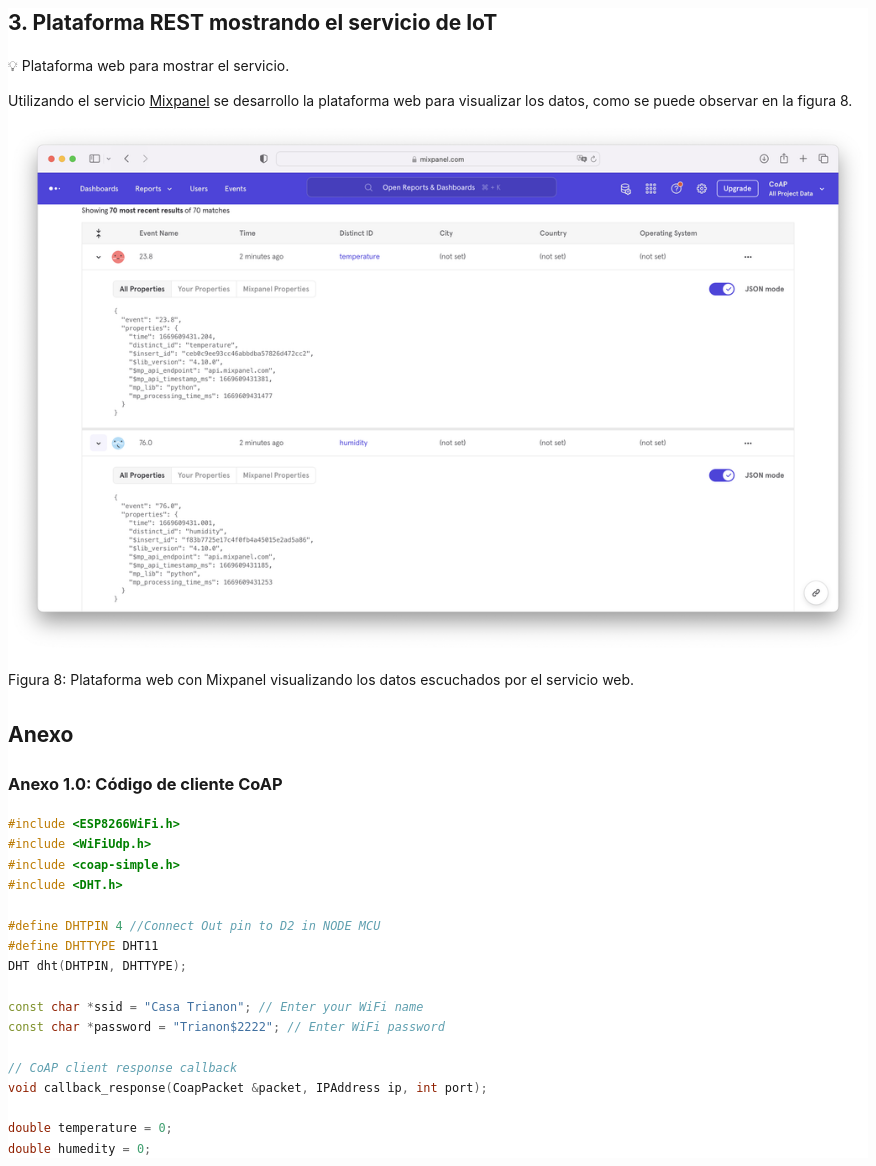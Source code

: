 
## 3. Plataforma REST mostrando el servicio de IoT

<aside>
💡 Plataforma web para mostrar el servicio.

</aside>

Utilizando el servicio [Mixpanel](https://mixpanel.com) se desarrollo la plataforma web para visualizar los datos, como se puede observar en la figura 8.

![Figura 8: Plataforma web con Mixpanel visualizando los datos escuchados por el servicio web. ](Informe%20Laboratorio%2005%20-%20CoAP%20c5e75e085cbe40ba871ec012db7afb7b/Captura_de_Pantalla_2022-11-27_a_la(s)_23.25.42.png)

Figura 8: Plataforma web con Mixpanel visualizando los datos escuchados por el servicio web. 

## Anexo

### Anexo 1.0: Código de cliente CoAP

```cpp
#include <ESP8266WiFi.h>
#include <WiFiUdp.h>
#include <coap-simple.h>
#include <DHT.h>

#define DHTPIN 4 //Connect Out pin to D2 in NODE MCU
#define DHTTYPE DHT11  
DHT dht(DHTPIN, DHTTYPE);

const char *ssid = "Casa Trianon"; // Enter your WiFi name
const char *password = "Trianon$2222"; // Enter WiFi password

// CoAP client response callback
void callback_response(CoapPacket &packet, IPAddress ip, int port);

double temperature = 0;
double humedity = 0;

```